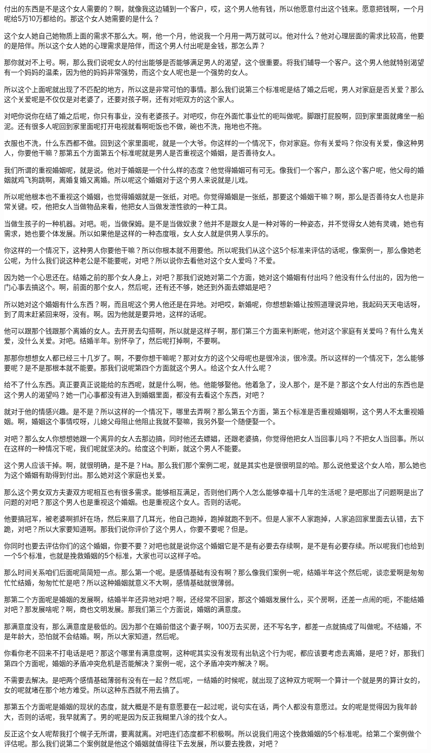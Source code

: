 付出的东西是不是这个女人需要的？啊，就像我这边辅到一个客户，哎，这个男人他有钱，所以他愿意付出这个钱来。愿意把钱啊，一个月呢给5万10万都给的。那这个女人她需要的是什么？

这个女人她自己她物质上面的需求不那么大。啊，他一个月，他说我一个月用一两万就可以。他对什么？他对心理层面的需求比较高，他要的是陪伴。所以这个女人她的心理需求是陪伴，而这个男人付出呢是金钱，那怎么弄？

那你就对不上号。啊，那么我们说呢女人的付出能够是否能够满足男人的渴望，这个很重要。将我们辅导一个客户。这个男人他就特别渴望有一个妈妈的温柔，因为他的妈妈非常强势，而这个女人呢也是一个强势的女人。

所以这个上面呢就出现了不匹配的地方，所以这是非常可怕的事情。那么我们说第三个标准呢是结了婚之后呢，男人对家庭是否关爱？那么这个关爱呢是不仅仅是对老婆了，还要对孩子啊，还有对呃双方的这个家人。

对吧你说你在结了婚之后呢，你只有事业，没有老婆孩子。对吧哎，你在外面忙事业忙的呃叫做呢。脚跟打屁股啊，回到家里面就瘫坐一船泥。还有很多人呢回到家里面呢打开电视就看啊呃饭也不做，碗也不洗，拖地也不拖。

衣服也不洗，什么东西都不做。回到这个家里面呢，就是一个大爷。你这样的一个情况下，你对家庭。你有关爱吗？你没有关爱，像这种男人，你要他干嘛？那第五个方面第五个标准呢就是男人是否重视这个婚姻，是否善待女人。

我们所谓的重视婚姻呢，就是说。他对于婚姻是一个什么样的态度？他觉得婚姻可有可无。像我们一个客户，那么这个客户呢，他父母的婚姻就鸡飞狗跳啊，离婚复婚又离婚。所以呢这个婚姻对于这个男人来说就是儿戏。

所以呢他根本也不重视这个婚姻，也觉得婚姻就是一张纸，对吧。你觉得婚姻是一张纸，那要这个婚姻干嘛？啊，那么是否善待女人也是非常关键。哎，他把女人当做物品来看，他把女人当做发泄性欲的一种工具。

当做生孩子的一种机器。对吧。呃，当做保姆。是不是当做奴隶？他并不是跟女人是一种对等的一种姿态，并不觉得女人她有灵魂，她也有需求，她也要个体发展。所以如果他是这样的一种态度哦，女人女人就是供男人享乐的。

你这样的一个情况下，这种男人你要他干嘛？所以你根本就不用要他。所以呢我们从这个这5个标准来评估的话呢，像案例一，那么像她老公呢，为什么我们说这种老公是不能要呢，对吧？所以说你去看他对这个女人爱吗？不爱。

因为她一个心思还在。结婚之前的那个女人身上，对吧？那我们说她对第二个方面，她对这个婚姻有付出吗？他没有什么付出的，因为他一门心事去搞这个。啊，前面的那个女人，然后呢，还有还不够，她还到外面去嫖娼是吧？

所以她对这个婚姻有什么东西？啊，而且呢这个男人他还是在异地。对吧哎，新婚呢，你想想新婚让按照道理说异地，我起码天天电话呀，到了周末赶紧回来呀，没有。啊。因为他就是要异地，这样的话呢。

他可以跟那个钱跟那个离婚的女人。去开房去勾搭啊，所以就是这样子啊，那们第三个方面来判断呢，他对这个家庭有关爱吗？有什么鬼关爱，没什么关爱。对吧。结婚半年。别怀孕了，然后呢打掉啊，不要啊。

那那你想想女人都已经三十几岁了。啊，不要你想干嘛呢？那对女方的这个父母呢也是很冷淡，很冷漠。所以这样的一个情况下，怎么能够要呢？是不是那根本就不能要。那我们说呢第四个方面就这个男人。给这个女人什么呢？

给不了什么东西。真正要真正说能给的东西呢，就是什么啊，他。他能够娶他。他着急了，没人那个，是不是？那这个女人付出的东西也是这个男人的渴望吗？她一门心事都没有进入到婚姻里面，都没有去看这个东西，对吧？

就对于他的情感兴趣。是不是？所以这样的一个情况下，哪里去弄啊？那么第五个方面，第五个标准是否重视婚姻啊，这个男人不太重视婚姻。啊，婚姻这个事情哎呀，儿媳父母阻止他阻止我就不娶嘛，我另外娶一个随便娶一个。

对吧？那么女人你想想她跟一个离异的女人去那边搞，同时他还去嫖娼，还跟老婆搞，你觉得他把女人当回事儿吗？不把女人当回事。所以在这样的一种情况下呢，我们呢就坚决的。给度这个判断，就这个男人不能要。

这个男人应该干掉。啊，就很明确，是不是？Ha。那么我们那个案例二呢，就是其实也是很很明显的哈。那么说他爱这个女人哈，那么她也为这个婚姻有助得到付出。那么她对这个家庭也关爱。

那么这个男女双方夫妻双方呢相互也有很多需求。能够相互满足，否则他们两个人怎么能够幸福十几年的生活呢？是吧那出了问题啊是出了问题的对吧？那这个男人也是重视这个婚姻。也是重视这个女人。否则的话呢。

他要搞冠军，被老婆啊抓奸在场，然后来扇了几耳光，他自己跑掉，跑掉就跑不到不。但是人家不人家跑掉，人家追回家里面去认错，去下跪，对吧？所以大家要知道啊。那我们说你评价了这个男人，你要不要呢？但是。

你同时也要去评估你们的这个婚姻，你要不要？对吧也就是说你这个婚姻它是不是有必要去存续啊，是不是有必要存续。所以呢我们也给到一个5个标准，也就是挽救婚姻的5个标准，大家也可以这样子哈。

那么时间关系咱们后面呢简简短一点。那么第一个呢。是感情基础有没有啊？那么像我们案例一呢，结婚半年这个然后呢，谈恋爱啊是匆匆忙忙结婚，匆匆忙忙是吧？所以这种婚姻就意义不大啊，感情基础就很薄弱。

那第二个方面呢是婚姻的发展啊，结婚半年还异地对吧？啊，还经常不回家，那这个婚姻发展什么，买个房啊，还差一点闹的呃，不能结婚对吧？那发展啥呢？啊，商也文明发展。那我们第三个方面说，婚姻的满意度。

那满意度没有，那么满意度是极低的。因为那个在婚前借这个妻子啊，100万去买房，还不写名字，都差一点就搞成了叫做呢。不结婚，不是年龄大，恐怕就不会结婚。啊，所以大家知道，然后呢。

你看你老不回来不打电话是吧？那这个哪里有满意度啊，这种呢其实没有发现有出轨这个行为呢，都应该要考虑去离婚，是吧？好，那我们第四个方面呢，婚姻的矛盾冲突危机是否能解决？案例一呢，这个矛盾冲突咋解决？啊。

不需要去解决。是吧两个感情基础薄弱有没有在一起？然后呢，一结婚的时候呢，就出现了这种双方呢啊一个算计一个就是男的算计女的，女的呢就堵在那个地方难受。所以这种东西就不用去搞了。

那第五个方面呢是婚姻的现状的态度，就大概是不是有意愿要在一起过呢，说句实在话，两个人都没有意愿过。女的呢是觉得因为我年龄大，否则的话呢，我早就离了。男的呢是因为反正我糊里八涂的找个女人。

反正这个女人呢帮我打个幌子无所谓，要离就离。对吧连们态度都不积极啊。所以说我们用这个挽救婚姻的5个标准呢。给第二个案例做个评估呢。那么我们说第二个案例就是他这个婚姻就值得往下去发展，所以要去挽救，对吧？

